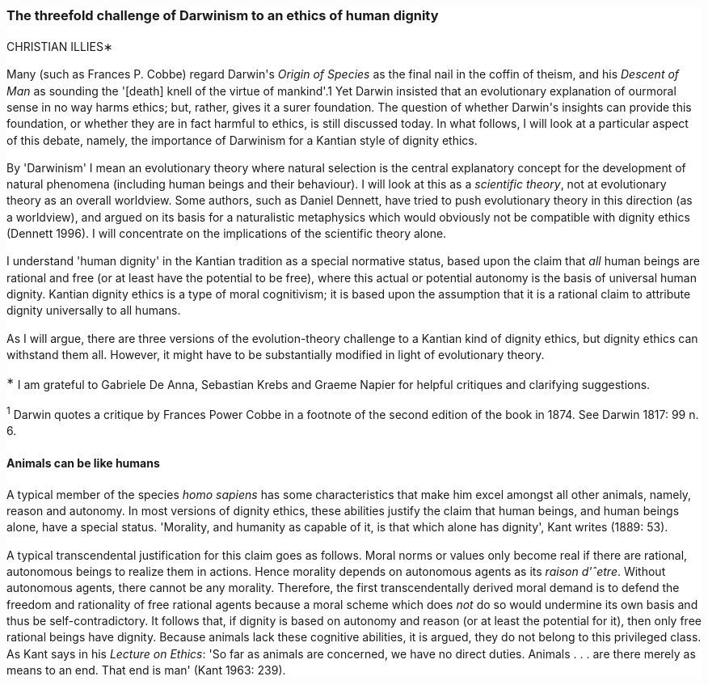 ### The threefold challenge of Darwinism to an ethics of human dignity

CHRISTIAN ILLIES∗

Many (such as Frances P. Cobbe) regard Darwin's *Origin of Species* as the final nail in the coffin of theism, and his *Descent of Man* as sounding the '[death] knell of the virtue of mankind'.1 Yet Darwin insisted that an evolutionary explanation of ourmoral sense in no way harms ethics; but, rather, gives it a surer foundation. The question of whether Darwin's insights can provide this foundation, or whether they are in fact harmful to ethics, is still discussed today. In what follows, I will look at a particular aspect of this debate, namely, the importance of Darwinism for a Kantian style of dignity ethics.

By 'Darwinism' I mean an evolutionary theory where natural selection is the central explanatory concept for the development of natural phenomena (including human beings and their behaviour). I will look at this as a *scientific theory*, not at evolutionary theory as an overall worldview. Some authors, such as Daniel Dennett, have tried to push evolutionary theory in this direction (as a worldview), and argued on its basis for a naturalistic metaphysics which would obviously not be compatible with dignity ethics (Dennett 1996). I will concentrate on the implications of the scientific theory alone.

I understand 'human dignity' in the Kantian tradition as a special normative status, based upon the claim that *all* human beings are rational and free (or at least have the potential to be free), where this actual or potential autonomy is the basis of universal human dignity. Kantian dignity ethics is a type of moral cognitivism; it is based upon the assumption that it is a rational claim to attribute dignity universally to all humans.

As I will argue, there are three versions of the evolution-theory challenge to a Kantian kind of dignity ethics, but dignity ethics can withstand them all. However, it might have to be substantially modified in light of evolutionary theory.

<sup>∗</sup> I am grateful to Gabriele De Anna, Sebastian Krebs and Graeme Napier for helpful critiques and clarifying suggestions.

<sup>1</sup> Darwin quotes a critique by Frances Power Cobbe in a footnote of the second edition of the book in 1874. See Darwin 1817: 99 n. 6.

#### **Animals can be like humans**

A typical member of the species *homo sapiens* has some characteristics that make him excel amongst all other animals, namely, reason and autonomy. In most versions of dignity ethics, these abilities justify the claim that human beings, and human beings alone, have a special status. 'Morality, and humanity as capable of it, is that which alone has dignity', Kant writes (1889: 53).

A typical transcendental justification for this claim goes as follows. Moral norms or values only become real if there are rational, autonomous beings to realize them in actions. Hence morality depends on autonomous agents as its *raison d'ˆetre*. Without autonomous agents, there cannot be any morality. Therefore, the first transcendentally derived moral demand is to defend the freedom and rationality of free rational agents because a moral scheme which does *not* do so would undermine its own basis and thus be self-contradictory. It follows that, if dignity is based on autonomy and reason (or at least the potential for it), then only free rational beings have dignity. Because animals lack these cognitive abilities, it is argued, they do not belong to this privileged class. As Kant says in his *Lecture on Ethics*: 'So far as animals are concerned, we have no direct duties. Animals . . . are there merely as means to an end. That end is man' (Kant 1963: 239).
